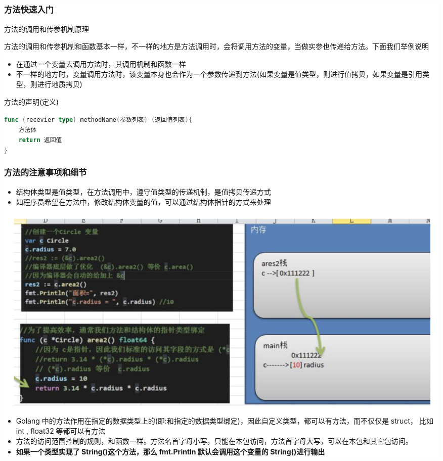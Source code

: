 

### 方法快速入门

方法的调用和传参机制原理

方法的调用和传参机制和函数基本一样，不一样的地方是方法调用时，会将调用方法的变量，当做实参也传递给方法。下面我们举例说明

- 在通过一个变量去调用方法时，其调用机制和函数一样
- 不一样的地方时，变量调用方法时，该变量本身也会作为一个参数传递到方法(如果变量是值类型，则进行值拷贝，如果变量是引用类型，则进行地质拷贝) 



方法的声明(定义)

```go
func (recevier type) methodName(参数列表) (返回值列表){ 
    方法体
	return 返回值
}
```



### 方法的注意事项和细节

- 结构体类型是值类型，在方法调用中，遵守值类型的传递机制，是值拷贝传递方式
- 如程序员希望在方法中，修改结构体变量的值，可以通过结构体指针的方式来处理



![2019_08_02_Fy6PpLW8O8.png](../images/2019_08_02_Fy6PpLW8O8.png)



-  Golang 中的方法作用在指定的数据类型上的(即:和指定的数据类型绑定)，因此自定义类型，都可以有方法，而不仅仅是 struct， 比如 int , float32 等都可以有方法
- 方法的访问范围控制的规则，和函数一样。方法名首字母小写，只能在本包访问，方法首字母大写，可以在本包和其它包访问。
- **如果一个类型实现了 String()这个方法，那么 fmt.Println 默认会调用这个变量的 String()进行输出**

